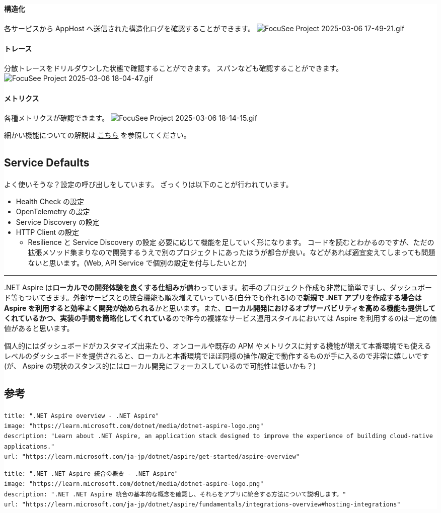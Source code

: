 #### 構造化
各サービスから AppHost へ送信された構造化ログを確認することができます。
![FocuSee Project 2025-03-06 17-49-21.gif](/img/user/Engineering/-.NET/-.NET%20Aspire/FocuSee%20Project%202025-03-06%2017-49-21.gif)

#### トレース
分散トレースをドリルダウンした状態で確認することができます。
スパンなども確認することができます。
![FocuSee Project 2025-03-06 18-04-47.gif](/img/user/FocuSee%20Project%202025-03-06%2018-04-47.gif)

#### メトリクス
各種メトリクスが確認できます。
![FocuSee Project 2025-03-06 18-14-15.gif](/img/user/FocuSee%20Project%202025-03-06%2018-14-15.gif)

細かい機能についての解説は [こちら](https://learn.microsoft.com/ja-jp/dotnet/aspire/fundamentals/dashboard/explore) を参照してください。

## Service Defaults
よく使いそうな？設定の呼び出しをしています。
ざっくりは以下のことが行われています。
- Health Check の設定
- OpenTelemetry の設定
- Service Discovery の設定
- HTTP Client の設定
	- Resilience と Service Discovery の設定
必要に応じて機能を足していく形になります。
コードを読むとわかるのですが、ただの拡張メソッド集まりなので開発するうえで別のプロジェクトにあったほうが都合が良い。などがあれば適宜変えてしまっても問題ないと思います。(Web, API Service で個別の設定を付与したいとか)

---
.NET Aspire は**ローカルでの開発体験を良くする仕組み**が備わっています。初手のプロジェクト作成も非常に簡単ですし、ダッシュボード等もついてきます。外部サービスとの統合機能も順次増えていっている(自分でも作れる)ので**新規で .NET アプリを作成する場合は Aspire を利用すると効率よく開発が始められる**かと思います。また、**ローカル開発におけるオブザーバビリティを高める機能も提供してくれているかつ、実装の手間を簡略化してくれている**ので昨今の複雑なサービス運用スタイルにおいては Aspire を利用するのは一定の価値があると思います。

個人的にはダッシュボードがカスタマイズ出来たり、オンコールや既存の APM やメトリクスに対する機能が増えて本番環境でも使えるレベルのダッシュボードを提供されると、ローカルと本番環境でほぼ同様の操作/設定で動作するものが手に入るので非常に嬉しいです(が、 Aspire の現状のスタンス的にはローカル開発にフォーカスしているので可能性は低いかも？)


## 参考
```embed
title: ".NET Aspire overview - .NET Aspire"
image: "https://learn.microsoft.com/dotnet/media/dotnet-aspire-logo.png"
description: "Learn about .NET Aspire, an application stack designed to improve the experience of building cloud-native applications."
url: "https://learn.microsoft.com/ja-jp/dotnet/aspire/get-started/aspire-overview"
```

```embed
title: ".NET .NET Aspire 統合の概要 - .NET Aspire"
image: "https://learn.microsoft.com/dotnet/media/dotnet-aspire-logo.png"
description: ".NET .NET Aspire 統合の基本的な概念を確認し、それらをアプリに統合する方法について説明します。"
url: "https://learn.microsoft.com/ja-jp/dotnet/aspire/fundamentals/integrations-overview#hosting-integrations"
```
